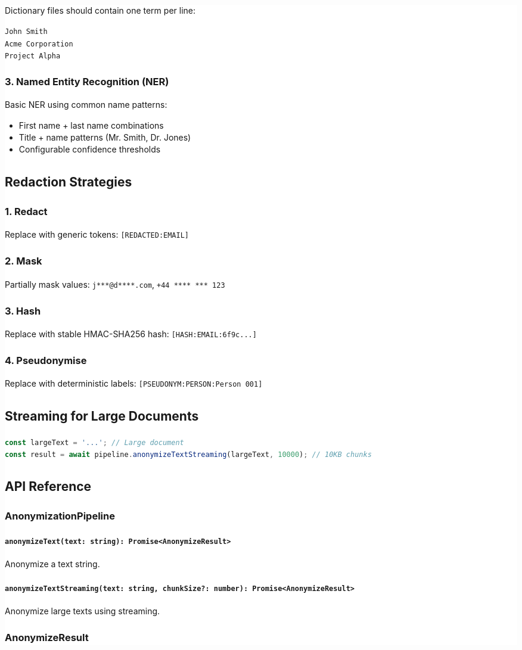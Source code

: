 Dictionary files should contain one term per line:
```
John Smith
Acme Corporation
Project Alpha
```

### 3. Named Entity Recognition (NER)

Basic NER using common name patterns:

- First name + last name combinations
- Title + name patterns (Mr. Smith, Dr. Jones)
- Configurable confidence thresholds

## Redaction Strategies

### 1. Redact
Replace with generic tokens: `[REDACTED:EMAIL]`

### 2. Mask
Partially mask values: `j***@d****.com`, `+44 **** *** 123`

### 3. Hash
Replace with stable HMAC-SHA256 hash: `[HASH:EMAIL:6f9c...]`

### 4. Pseudonymise
Replace with deterministic labels: `[PSEUDONYM:PERSON:Person 001]`

## Streaming for Large Documents

```typescript
const largeText = '...'; // Large document
const result = await pipeline.anonymizeTextStreaming(largeText, 10000); // 10KB chunks
```

## API Reference

### AnonymizationPipeline

#### `anonymizeText(text: string): Promise<AnonymizeResult>`
Anonymize a text string.

#### `anonymizeTextStreaming(text: string, chunkSize?: number): Promise<AnonymizeResult>`
Anonymize large texts using streaming.

### AnonymizeResult
